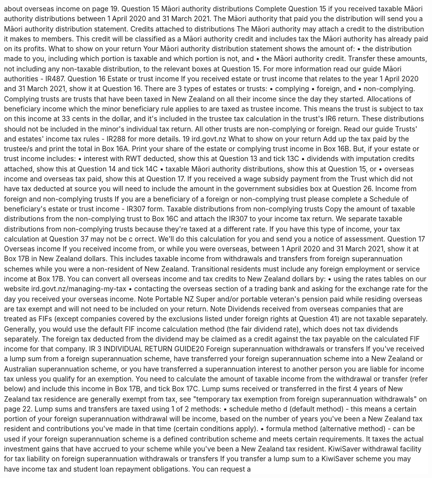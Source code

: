 about overseas income on page 19. Question 15 Māori authority distributions Complete Question 15 if you received taxable Māori authority distributions between 1 April 2020 and 31 March 2021. The Māori authority that paid you the distribution will send you a Māori authority distribution statement. Credits attached to distributions The Māori authority may attach a credit to the distribution it makes to members. This credit will be classified as a Māori authority credit and includes tax the Māori authority has already paid on its profits. What to show on your return Your Māori authority distribution statement shows the amount of: • the distribution made to you, including which portion is taxable and which portion is not, and • the Māori authority credit. Transfer these amounts, not including any non-taxable distribution, to the relevant boxes at Question 15. For more information read our guide Māori authorities - IR487. Question 16 Estate or trust income If you received estate or trust income that relates to the year 1 April 2020 and 31 March 2021, show it at Question 16. There are 3 types of estates or trusts: • complying • foreign, and • non-complying. Complying trusts are trusts that have been taxed in New Zealand on all their income since the day they started. Allocations of beneficiary income which the minor beneficiary rule applies to are taxed as trustee income. This means the trust is subject to tax on this income at 33 cents in the dollar, and it's included in the trustee tax calculation in the trust's IR6 return. These distributions should not be included in the minor's individual tax return. All other trusts are non-complying or foreign. Read our guide Trusts' and estates' income tax rules - IR288 for more details. 19 ird.govt.nz What to show on your return Add up the tax paid by the trustee/s and print the total in Box 16A. Print your share of the estate or complying trust income in Box 16B. But, if your estate or trust income includes: • interest with RWT deducted, show this at Question 13 and tick 13C • dividends with imputation credits attached, show this at Question 14 and tick 14C • taxable Māori authority distributions, show this at Question 15, or • overseas income and overseas tax paid, show this at Question 17. If you received a wage subsidy payment from the Trust which did not have tax deducted at source you will need to include the amount in the government subsidies box at Question 26. Income from foreign and non-complying trusts If you are a beneficiary of a foreign or non-complying trust please complete a Schedule of beneficiary's estate or trust income - IR307 form. Taxable distributions from non-complying trusts Copy the amount of taxable distributions from the non-complying trust to Box 16C and attach the IR307 to your income tax return. We separate taxable distributions from non-complying trusts because they're taxed at a different rate. If you have this type of income, your tax calculation at Question 37 may not be c orrect. We'll do this calculation for you and send you a notice of assessment. Question 17 Overseas income If you received income from, or while you were overseas, between 1 April 2020 and 31 March 2021, show it at Box 17B in New Zealand dollars. This includes taxable income from withdrawals and transfers from foreign superannuation schemes while you were a non-resident of New Zealand. Transitional residents must include any foreign employment or service income at Box 17B. You can convert all overseas income and tax credits to New Zealand dollars by: • using the rates tables on our website ird.govt.nz/managing-my-tax • contacting the overseas section of a trading bank and asking for the exchange rate for the day you received your overseas income. Note Portable NZ Super and/or portable veteran's pension paid while residing overseas are tax exempt and will not need to be included on your return. Note Dividends received from overseas companies that are treated as FIFs (except companies covered by the exclusions listed under foreign rights at Question 41) are not taxable separately. Generally, you would use the default FIF income calculation method (the fair dividend rate), which does not tax dividends separately. The foreign tax deducted from the dividend may be claimed as a credit against the tax payable on the calculated FIF income for that company. IR 3 INDIVIDUAL RETURN GUIDE20 Foreign superannuation withdrawals or transfers If you've received a lump sum from a foreign superannuation scheme, have transferred your foreign superannuation scheme into a New Zealand or Australian superannuation scheme, or you have transferred a superannuation interest to another person you are liable for income tax unless you qualify for an exemption. You need to calculate the amount of taxable income from the withdrawal or transfer (refer below) and include this income in Box 17B, and tick Box 17C. Lump sums received or transferred in the first 4 years of New Zealand tax residence are generally exempt from tax, see "temporary tax exemption from foreign superannuation withdrawals" on page 22. Lump sums and transfers are taxed using 1 of 2 methods: • schedule metho d (default method) - this means a certain portion of your foreign superannuation withdrawal will be income, based on the number of years you've been a New Zealand tax resident and contributions you've made in that time (certain conditions apply). • formula method (alternative method) - can be used if your foreign superannuation scheme is a defined contribution scheme and meets certain requirements. It taxes the actual investment gains that have accrued to your scheme while you've been a New Zealand tax resident. KiwiSaver withdrawal facility for tax liability on foreign superannuation withdrawals or transfers If you transfer a lump sum to a KiwiSaver scheme you may have income tax and student loan repayment obligations. You can request a